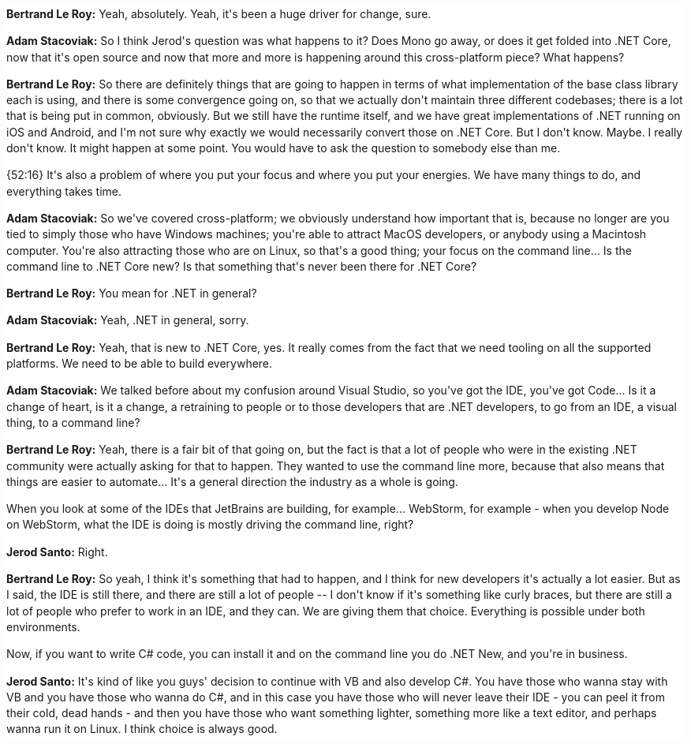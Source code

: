 **Bertrand Le Roy:** Yeah, absolutely. Yeah, it's been a huge driver for change, sure.

**Adam Stacoviak:** So I think Jerod's question was what happens to it? Does Mono go away, or does it get folded into .NET Core, now that it's open source and now that more and more is happening around this cross-platform piece? What happens?

**Bertrand Le Roy:** So there are definitely things that are going to happen in terms of what implementation of the base class library each is using, and there is some convergence going on, so that we actually don't maintain three different codebases; there is a lot that is being put in common, obviously. But we still have the runtime itself, and we have great implementations of .NET running on iOS and Android, and I'm not sure why exactly we would necessarily convert those on .NET Core. But I don't know. Maybe. I really don't know. It might happen at some point. You would have to ask the question to somebody else than me.

\{52:16\} It's also a problem of where you put your focus and where you put your energies. We have many things to do, and everything takes time.

**Adam Stacoviak:** So we've covered cross-platform; we obviously understand how important that is, because no longer are you tied to simply those who have Windows machines; you're able to attract MacOS developers, or anybody using a Macintosh computer. You're also attracting those who are on Linux, so that's a good thing; your focus on the command line... Is the command line to .NET Core new? Is that something that's never been there for .NET Core?

**Bertrand Le Roy:** You mean for .NET in general?

**Adam Stacoviak:** Yeah, .NET in general, sorry.

**Bertrand Le Roy:** Yeah, that is new to .NET Core, yes. It really comes from the fact that we need tooling on all the supported platforms. We need to be able to build everywhere.

**Adam Stacoviak:** We talked before about my confusion around Visual Studio, so you've got the IDE, you've got Code... Is it a change of heart, is it a change, a retraining to people or to those developers that are .NET developers, to go from an IDE, a visual thing, to a command line?

**Bertrand Le Roy:** Yeah, there is a fair bit of that going on, but the fact is that a lot of people who were in the existing .NET community were actually asking for that to happen. They wanted to use the command line more, because that also means that things are easier to automate... It's a general direction the industry as a whole is going.

When you look at some of the IDEs that JetBrains are building, for example... WebStorm, for example - when you develop Node on WebStorm, what the IDE is doing is mostly driving the command line, right?

**Jerod Santo:** Right.

**Bertrand Le Roy:** So yeah, I think it's something that had to happen, and I think for new developers it's actually a lot easier. But as I said, the IDE is still there, and there are still a lot of people -- I don't know if it's something like curly braces, but there are still a lot of people who prefer to work in an IDE, and they can. We are giving them that choice. Everything is possible under both environments.

Now, if you want to write C\# code, you can install it and on the command line you do .NET New, and you're in business.

**Jerod Santo:** It's kind of like you guys' decision to continue with VB and also develop C\#. You have those who wanna stay with VB and you have those who wanna do C\#, and in this case you have those who will never leave their IDE - you can peel it from their cold, dead hands - and then you have those who want something lighter, something more like a text editor, and perhaps wanna run it on Linux. I think choice is always good.
